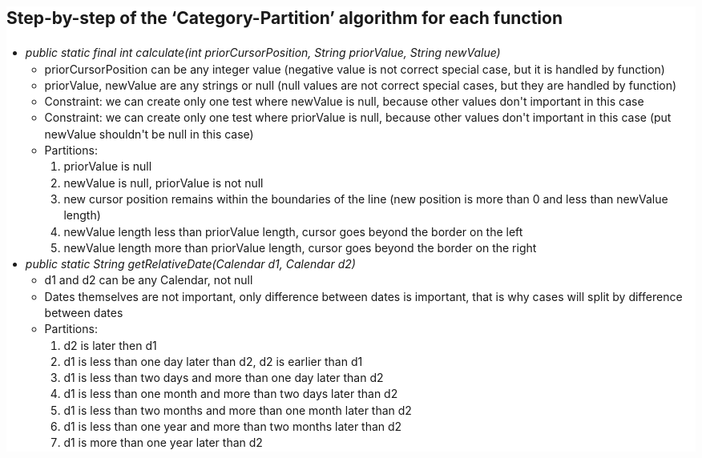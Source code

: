 ## Step-by-step of the ‘Category-Partition’ algorithm for each function
- _public static final int calculate(int priorCursorPosition, String priorValue, String newValue)_
  - priorCursorPosition can be any integer value (negative value is not correct special case, but it is handled by function)
  - priorValue, newValue are any strings or null (null values are not correct special cases, but they are handled by function) 
  - Constraint: we can create only one test where newValue is null, because other values don't important in this case
  - Constraint: we can create only one test where priorValue is null, because other values don't important in this case (put newValue shouldn't be null in this case)
  - Partitions:
    1. priorValue is null
    2. newValue is null, priorValue is not null
    3. new cursor position remains within the boundaries of the line (new position is more than 0 and less than newValue length)
    4. newValue length less than priorValue length, cursor goes beyond the border on the left
    5. newValue length more than priorValue length, cursor goes beyond the border on the right
- _public static String getRelativeDate(Calendar d1, Calendar d2)_
  - d1 and d2 can be any Calendar, not null
  - Dates themselves are not important, only difference between dates is important, that is why cases will split by difference between dates
  - Partitions:
    1. d2 is later then d1
    2. d1 is less than one day later than d2, d2 is earlier than d1
    3. d1 is less than two days and more than one day later than d2
    4. d1 is less than one month and more than two days later than d2
    5. d1 is less than two months and more than one month later than d2
    6. d1 is less than one year and more than two months later than d2
    7. d1 is more than one year later than d2

